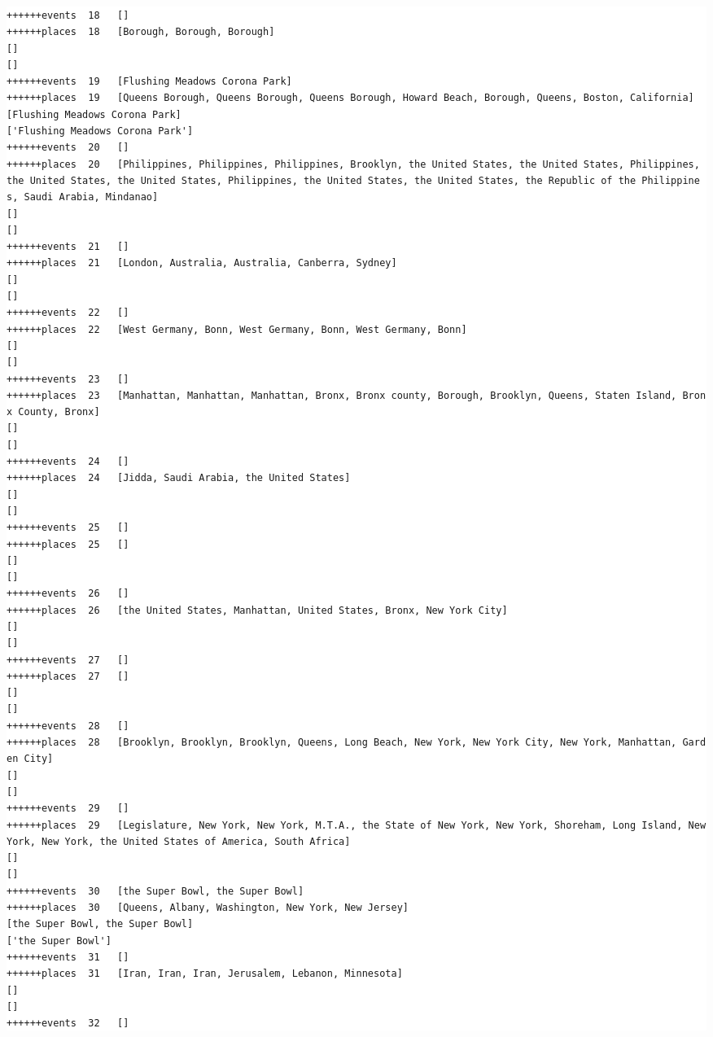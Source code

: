     ++++++events  18   []
    ++++++places  18   [Borough, Borough, Borough]
    []
    []
    ++++++events  19   [Flushing Meadows Corona Park]
    ++++++places  19   [Queens Borough, Queens Borough, Queens Borough, Howard Beach, Borough, Queens, Boston, California]
    [Flushing Meadows Corona Park]
    ['Flushing Meadows Corona Park']
    ++++++events  20   []
    ++++++places  20   [Philippines, Philippines, Philippines, Brooklyn, the United States, the United States, Philippines, the United States, the United States, Philippines, the United States, the United States, the Republic of the Philippines, Saudi Arabia, Mindanao]
    []
    []
    ++++++events  21   []
    ++++++places  21   [London, Australia, Australia, Canberra, Sydney]
    []
    []
    ++++++events  22   []
    ++++++places  22   [West Germany, Bonn, West Germany, Bonn, West Germany, Bonn]
    []
    []
    ++++++events  23   []
    ++++++places  23   [Manhattan, Manhattan, Manhattan, Bronx, Bronx county, Borough, Brooklyn, Queens, Staten Island, Bronx County, Bronx]
    []
    []
    ++++++events  24   []
    ++++++places  24   [Jidda, Saudi Arabia, the United States]
    []
    []
    ++++++events  25   []
    ++++++places  25   []
    []
    []
    ++++++events  26   []
    ++++++places  26   [the United States, Manhattan, United States, Bronx, New York City]
    []
    []
    ++++++events  27   []
    ++++++places  27   []
    []
    []
    ++++++events  28   []
    ++++++places  28   [Brooklyn, Brooklyn, Brooklyn, Queens, Long Beach, New York, New York City, New York, Manhattan, Garden City]
    []
    []
    ++++++events  29   []
    ++++++places  29   [Legislature, New York, New York, M.T.A., the State of New York, New York, Shoreham, Long Island, New York, New York, the United States of America, South Africa]
    []
    []
    ++++++events  30   [the Super Bowl, the Super Bowl]
    ++++++places  30   [Queens, Albany, Washington, New York, New Jersey]
    [the Super Bowl, the Super Bowl]
    ['the Super Bowl']
    ++++++events  31   []
    ++++++places  31   [Iran, Iran, Iran, Jerusalem, Lebanon, Minnesota]
    []
    []
    ++++++events  32   []
